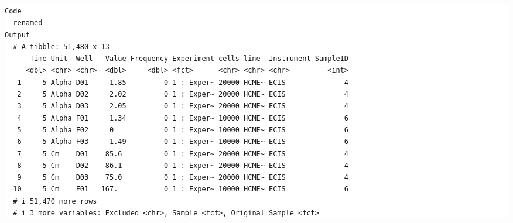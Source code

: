 
    Code
      renamed
    Output
      # A tibble: 51,480 x 13
          Time Unit  Well   Value Frequency Experiment cells line  Instrument SampleID
         <dbl> <chr> <chr>  <dbl>     <dbl> <fct>      <chr> <chr> <chr>         <int>
       1     5 Alpha D01     1.85         0 1 : Exper~ 20000 HCME~ ECIS              4
       2     5 Alpha D02     2.02         0 1 : Exper~ 20000 HCME~ ECIS              4
       3     5 Alpha D03     2.05         0 1 : Exper~ 20000 HCME~ ECIS              4
       4     5 Alpha F01     1.34         0 1 : Exper~ 10000 HCME~ ECIS              6
       5     5 Alpha F02     0            0 1 : Exper~ 10000 HCME~ ECIS              6
       6     5 Alpha F03     1.49         0 1 : Exper~ 10000 HCME~ ECIS              6
       7     5 Cm    D01    85.6          0 1 : Exper~ 20000 HCME~ ECIS              4
       8     5 Cm    D02    86.1          0 1 : Exper~ 20000 HCME~ ECIS              4
       9     5 Cm    D03    75.0          0 1 : Exper~ 20000 HCME~ ECIS              4
      10     5 Cm    F01   167.           0 1 : Exper~ 10000 HCME~ ECIS              6
      # i 51,470 more rows
      # i 3 more variables: Excluded <chr>, Sample <fct>, Original_Sample <fct>

